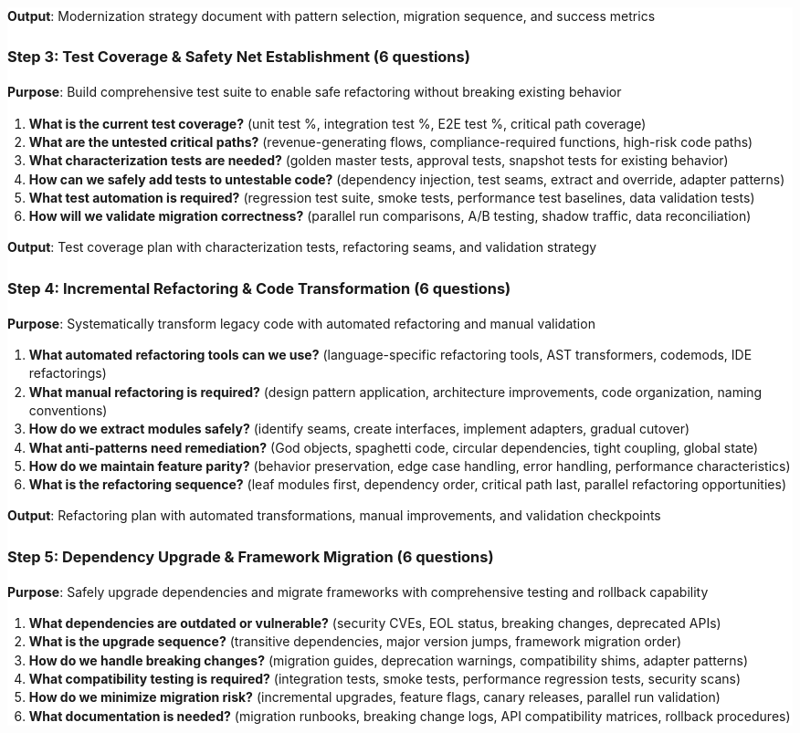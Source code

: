 **Output**: Modernization strategy document with pattern selection, migration sequence, and success metrics

### Step 3: Test Coverage & Safety Net Establishment (6 questions)

**Purpose**: Build comprehensive test suite to enable safe refactoring without breaking existing behavior

1. **What is the current test coverage?** (unit test %, integration test %, E2E test %, critical path coverage)
2. **What are the untested critical paths?** (revenue-generating flows, compliance-required functions, high-risk code paths)
3. **What characterization tests are needed?** (golden master tests, approval tests, snapshot tests for existing behavior)
4. **How can we safely add tests to untestable code?** (dependency injection, test seams, extract and override, adapter patterns)
5. **What test automation is required?** (regression test suite, smoke tests, performance test baselines, data validation tests)
6. **How will we validate migration correctness?** (parallel run comparisons, A/B testing, shadow traffic, data reconciliation)

**Output**: Test coverage plan with characterization tests, refactoring seams, and validation strategy

### Step 4: Incremental Refactoring & Code Transformation (6 questions)

**Purpose**: Systematically transform legacy code with automated refactoring and manual validation

1. **What automated refactoring tools can we use?** (language-specific refactoring tools, AST transformers, codemods, IDE refactorings)
2. **What manual refactoring is required?** (design pattern application, architecture improvements, code organization, naming conventions)
3. **How do we extract modules safely?** (identify seams, create interfaces, implement adapters, gradual cutover)
4. **What anti-patterns need remediation?** (God objects, spaghetti code, circular dependencies, tight coupling, global state)
5. **How do we maintain feature parity?** (behavior preservation, edge case handling, error handling, performance characteristics)
6. **What is the refactoring sequence?** (leaf modules first, dependency order, critical path last, parallel refactoring opportunities)

**Output**: Refactoring plan with automated transformations, manual improvements, and validation checkpoints

### Step 5: Dependency Upgrade & Framework Migration (6 questions)

**Purpose**: Safely upgrade dependencies and migrate frameworks with comprehensive testing and rollback capability

1. **What dependencies are outdated or vulnerable?** (security CVEs, EOL status, breaking changes, deprecated APIs)
2. **What is the upgrade sequence?** (transitive dependencies, major version jumps, framework migration order)
3. **How do we handle breaking changes?** (migration guides, deprecation warnings, compatibility shims, adapter patterns)
4. **What compatibility testing is required?** (integration tests, smoke tests, performance regression tests, security scans)
5. **How do we minimize migration risk?** (incremental upgrades, feature flags, canary releases, parallel run validation)
6. **What documentation is needed?** (migration runbooks, breaking change logs, API compatibility matrices, rollback procedures)
